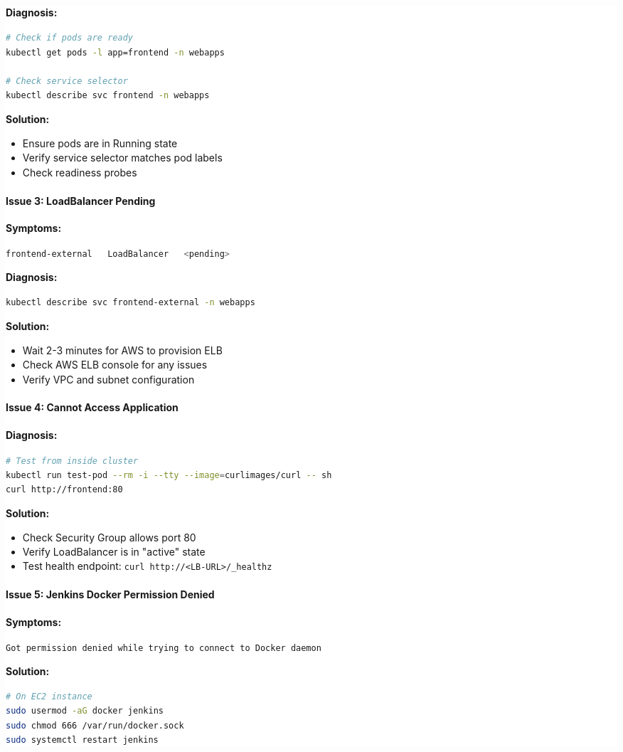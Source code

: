 **Diagnosis:**
```bash
# Check if pods are ready
kubectl get pods -l app=frontend -n webapps

# Check service selector
kubectl describe svc frontend -n webapps
```

**Solution:**
- Ensure pods are in Running state
- Verify service selector matches pod labels
- Check readiness probes

#### Issue 3: LoadBalancer Pending

**Symptoms:**
```bash
frontend-external   LoadBalancer   <pending>
```

**Diagnosis:**
```bash
kubectl describe svc frontend-external -n webapps
```

**Solution:**
- Wait 2-3 minutes for AWS to provision ELB
- Check AWS ELB console for any issues
- Verify VPC and subnet configuration

#### Issue 4: Cannot Access Application

**Diagnosis:**
```bash
# Test from inside cluster
kubectl run test-pod --rm -i --tty --image=curlimages/curl -- sh
curl http://frontend:80
```

**Solution:**
- Check Security Group allows port 80
- Verify LoadBalancer is in "active" state
- Test health endpoint: `curl http://<LB-URL>/_healthz`

#### Issue 5: Jenkins Docker Permission Denied

**Symptoms:**
```
Got permission denied while trying to connect to Docker daemon
```

**Solution:**
```bash
# On EC2 instance
sudo usermod -aG docker jenkins
sudo chmod 666 /var/run/docker.sock
sudo systemctl restart jenkins
```
